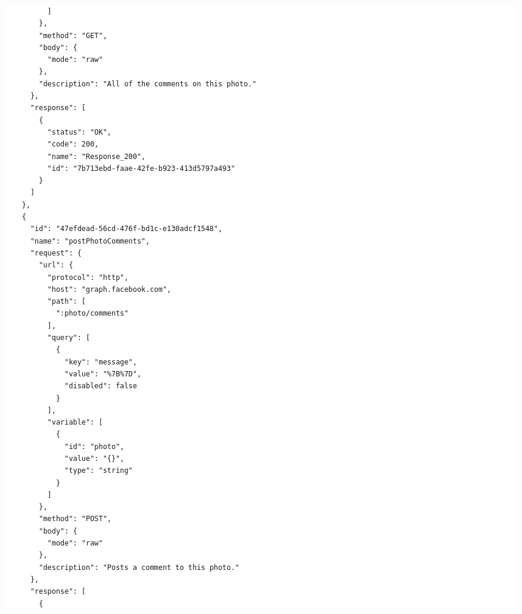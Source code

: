               ]
            },
            "method": "GET",
            "body": {
              "mode": "raw"
            },
            "description": "All of the comments on this photo."
          },
          "response": [
            {
              "status": "OK",
              "code": 200,
              "name": "Response_200",
              "id": "7b713ebd-faae-42fe-b923-413d5797a493"
            }
          ]
        },
        {
          "id": "47efdead-56cd-476f-bd1c-e130adcf1548",
          "name": "postPhotoComments",
          "request": {
            "url": {
              "protocol": "http",
              "host": "graph.facebook.com",
              "path": [
                ":photo/comments"
              ],
              "query": [
                {
                  "key": "message",
                  "value": "%7B%7D",
                  "disabled": false
                }
              ],
              "variable": [
                {
                  "id": "photo",
                  "value": "{}",
                  "type": "string"
                }
              ]
            },
            "method": "POST",
            "body": {
              "mode": "raw"
            },
            "description": "Posts a comment to this photo."
          },
          "response": [
            {
